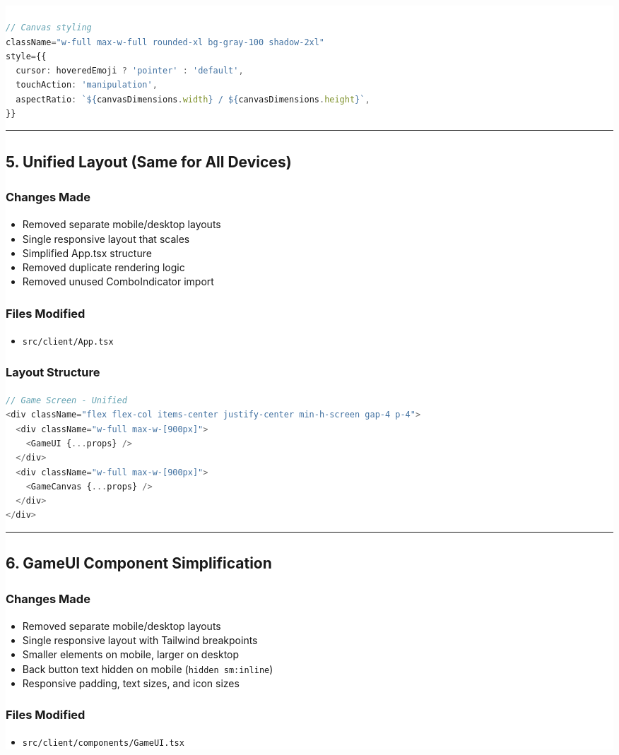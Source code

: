 ```typescript

// Canvas styling
className="w-full max-w-full rounded-xl bg-gray-100 shadow-2xl"
style={{
  cursor: hoveredEmoji ? 'pointer' : 'default',
  touchAction: 'manipulation',
  aspectRatio: `${canvasDimensions.width} / ${canvasDimensions.height}`,
}}
```

---

## 5. Unified Layout (Same for All Devices)

### Changes Made
- Removed separate mobile/desktop layouts
- Single responsive layout that scales
- Simplified App.tsx structure
- Removed duplicate rendering logic
- Removed unused ComboIndicator import

### Files Modified
- `src/client/App.tsx`

### Layout Structure
```typescript
// Game Screen - Unified
<div className="flex flex-col items-center justify-center min-h-screen gap-4 p-4">
  <div className="w-full max-w-[900px]">
    <GameUI {...props} />
  </div>
  <div className="w-full max-w-[900px]">
    <GameCanvas {...props} />
  </div>
</div>
```

---

## 6. GameUI Component Simplification

### Changes Made
- Removed separate mobile/desktop layouts
- Single responsive layout with Tailwind breakpoints
- Smaller elements on mobile, larger on desktop
- Back button text hidden on mobile (`hidden sm:inline`)
- Responsive padding, text sizes, and icon sizes

### Files Modified
- `src/client/components/GameUI.tsx`
